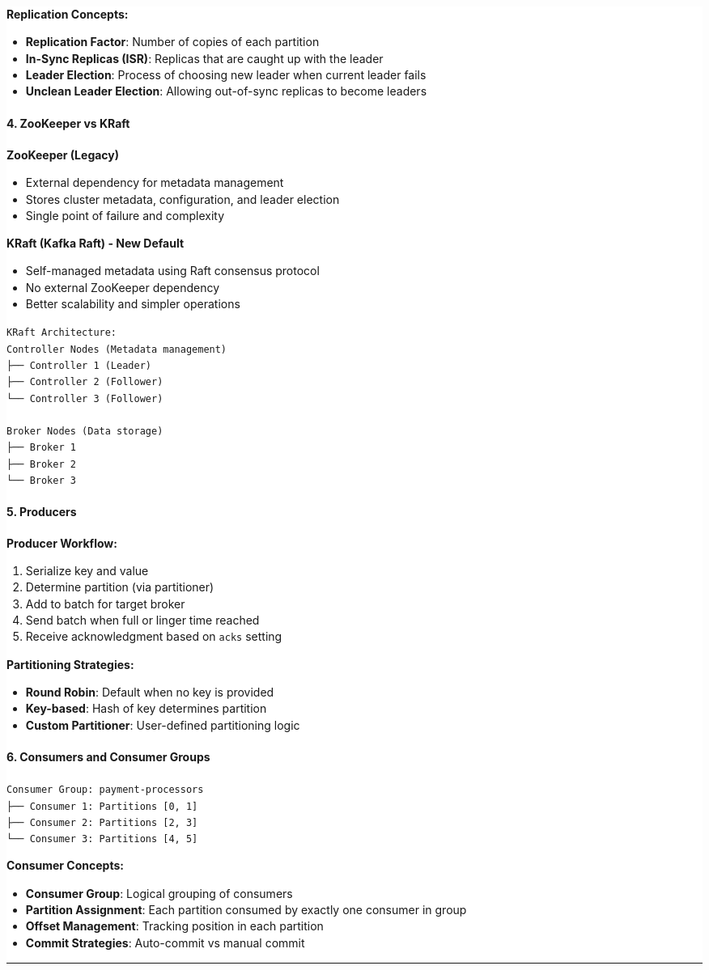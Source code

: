 **Replication Concepts:**
- **Replication Factor**: Number of copies of each partition
- **In-Sync Replicas (ISR)**: Replicas that are caught up with the leader
- **Leader Election**: Process of choosing new leader when current leader fails
- **Unclean Leader Election**: Allowing out-of-sync replicas to become leaders

#### 4. ZooKeeper vs KRaft

**ZooKeeper (Legacy)**
- External dependency for metadata management
- Stores cluster metadata, configuration, and leader election
- Single point of failure and complexity

**KRaft (Kafka Raft) - New Default**
- Self-managed metadata using Raft consensus protocol
- No external ZooKeeper dependency
- Better scalability and simpler operations

```
KRaft Architecture:
Controller Nodes (Metadata management)
├── Controller 1 (Leader)
├── Controller 2 (Follower)
└── Controller 3 (Follower)

Broker Nodes (Data storage)
├── Broker 1
├── Broker 2
└── Broker 3
```

#### 5. Producers
**Producer Workflow:**
1. Serialize key and value
2. Determine partition (via partitioner)
3. Add to batch for target broker
4. Send batch when full or linger time reached
5. Receive acknowledgment based on `acks` setting

**Partitioning Strategies:**
- **Round Robin**: Default when no key is provided
- **Key-based**: Hash of key determines partition
- **Custom Partitioner**: User-defined partitioning logic

#### 6. Consumers and Consumer Groups
```
Consumer Group: payment-processors
├── Consumer 1: Partitions [0, 1]
├── Consumer 2: Partitions [2, 3]
└── Consumer 3: Partitions [4, 5]
```

**Consumer Concepts:**
- **Consumer Group**: Logical grouping of consumers
- **Partition Assignment**: Each partition consumed by exactly one consumer in group
- **Offset Management**: Tracking position in each partition
- **Commit Strategies**: Auto-commit vs manual commit

---